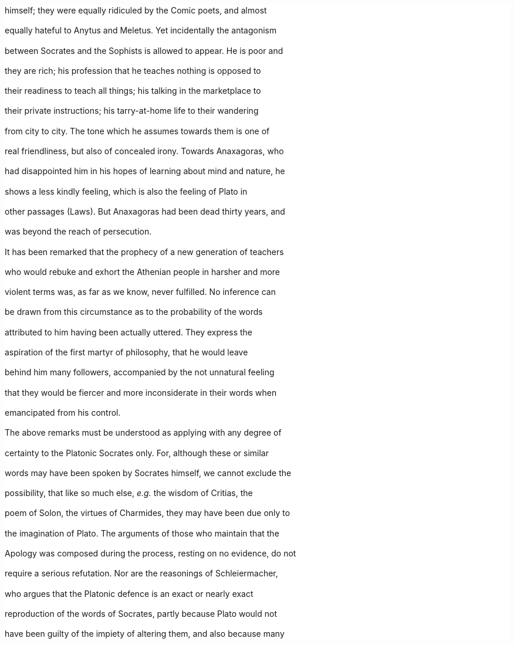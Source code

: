 himself; they were equally ridiculed by the Comic poets, and almost

equally hateful to Anytus and Meletus. Yet incidentally the antagonism

between Socrates and the Sophists is allowed to appear. He is poor and

they are rich; his profession that he teaches nothing is opposed to

their readiness to teach all things; his talking in the marketplace to

their private instructions; his tarry-at-home life to their wandering

from city to city. The tone which he assumes towards them is one of

real friendliness, but also of concealed irony. Towards Anaxagoras, who

had disappointed him in his hopes of learning about mind and nature, he

shows a less kindly feeling, which is also the feeling of Plato in

other passages (Laws). But Anaxagoras had been dead thirty years, and

was beyond the reach of persecution.



It has been remarked that the prophecy of a new generation of teachers

who would rebuke and exhort the Athenian people in harsher and more

violent terms was, as far as we know, never fulfilled. No inference can

be drawn from this circumstance as to the probability of the words

attributed to him having been actually uttered. They express the

aspiration of the first martyr of philosophy, that he would leave

behind him many followers, accompanied by the not unnatural feeling

that they would be fiercer and more inconsiderate in their words when

emancipated from his control.



The above remarks must be understood as applying with any degree of

certainty to the Platonic Socrates only. For, although these or similar

words may have been spoken by Socrates himself, we cannot exclude the

possibility, that like so much else, _e.g._ the wisdom of Critias, the

poem of Solon, the virtues of Charmides, they may have been due only to

the imagination of Plato. The arguments of those who maintain that the

Apology was composed during the process, resting on no evidence, do not

require a serious refutation. Nor are the reasonings of Schleiermacher,

who argues that the Platonic defence is an exact or nearly exact

reproduction of the words of Socrates, partly because Plato would not

have been guilty of the impiety of altering them, and also because many
